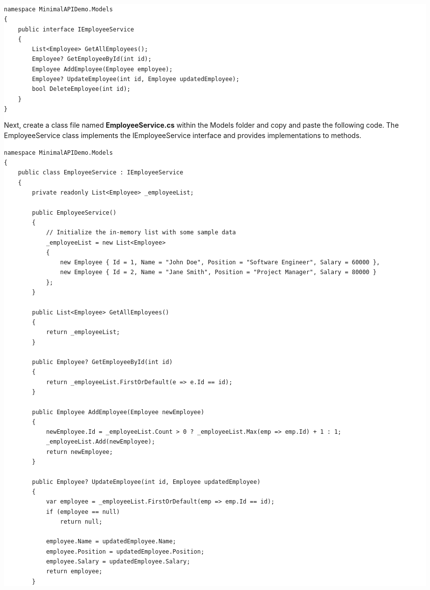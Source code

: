 ```
namespace MinimalAPIDemo.Models
{
    public interface IEmployeeService
    {
        List<Employee> GetAllEmployees();
        Employee? GetEmployeeById(int id);
        Employee AddEmployee(Employee employee);
        Employee? UpdateEmployee(int id, Employee updatedEmployee);
        bool DeleteEmployee(int id);
    }
}
```

Next, create a class file named **EmployeeService.cs** within the Models folder and copy and paste the following code. The EmployeeService class implements the IEmployeeService interface and provides implementations to methods.

```
namespace MinimalAPIDemo.Models
{
    public class EmployeeService : IEmployeeService
    {
        private readonly List<Employee> _employeeList;

        public EmployeeService()
        {
            // Initialize the in-memory list with some sample data
            _employeeList = new List<Employee>
            {
                new Employee { Id = 1, Name = "John Doe", Position = "Software Engineer", Salary = 60000 },
                new Employee { Id = 2, Name = "Jane Smith", Position = "Project Manager", Salary = 80000 }
            };
        }

        public List<Employee> GetAllEmployees()
        {
            return _employeeList;
        }

        public Employee? GetEmployeeById(int id)
        {
            return _employeeList.FirstOrDefault(e => e.Id == id);
        }

        public Employee AddEmployee(Employee newEmployee)
        {
            newEmployee.Id = _employeeList.Count > 0 ? _employeeList.Max(emp => emp.Id) + 1 : 1;
            _employeeList.Add(newEmployee);
            return newEmployee;
        }

        public Employee? UpdateEmployee(int id, Employee updatedEmployee)
        {
            var employee = _employeeList.FirstOrDefault(emp => emp.Id == id);
            if (employee == null) 
                return null;

            employee.Name = updatedEmployee.Name;
            employee.Position = updatedEmployee.Position;
            employee.Salary = updatedEmployee.Salary;
            return employee;
        }
```
